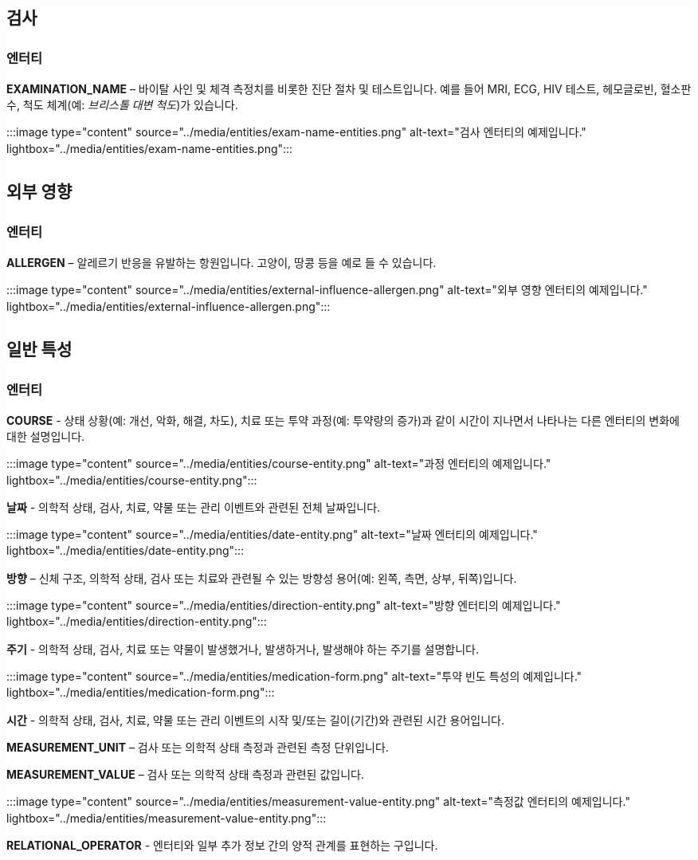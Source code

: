 ## <a name="examinations"></a>검사

### <a name="entities"></a>엔터티

**EXAMINATION_NAME** – 바이탈 사인 및 체격 측정치를 비롯한 진단 절차 및 테스트입니다. 예를 들어 MRI, ECG, HIV 테스트, 헤모글로빈, 혈소판 수, 척도 체계(예: *브리스톨 대변 척도*)가 있습니다.

:::image type="content" source="../media/entities/exam-name-entities.png" alt-text="검사 엔터티의 예제입니다." lightbox="../media/entities/exam-name-entities.png":::

## <a name="external-influence"></a>외부 영향

### <a name="entities"></a>엔터티

**ALLERGEN** – 알레르기 반응을 유발하는 항원입니다. 고양이, 땅콩 등을 예로 들 수 있습니다.

:::image type="content" source="../media/entities/external-influence-allergen.png" alt-text="외부 영향 엔터티의 예제입니다." lightbox="../media/entities/external-influence-allergen.png":::


## <a name="general-attributes"></a>일반 특성

### <a name="entities"></a>엔터티

**COURSE** - 상태 상황(예: 개선, 악화, 해결, 차도), 치료 또는 투약 과정(예: 투약량의 증가)과 같이 시간이 지나면서 나타나는 다른 엔터티의 변화에 대한 설명입니다. 

:::image type="content" source="../media/entities/course-entity.png" alt-text="과정 엔터티의 예제입니다." lightbox="../media/entities/course-entity.png":::

**날짜** - 의학적 상태, 검사, 치료, 약물 또는 관리 이벤트와 관련된 전체 날짜입니다.

:::image type="content" source="../media/entities/date-entity.png" alt-text="날짜 엔터티의 예제입니다." lightbox="../media/entities/date-entity.png":::

**방향** – 신체 구조, 의학적 상태, 검사 또는 치료와 관련될 수 있는 방향성 용어(예: 왼쪽, 측면, 상부, 뒤쪽)입니다.

:::image type="content" source="../media/entities/direction-entity.png" alt-text="방향 엔터티의 예제입니다." lightbox="../media/entities/direction-entity.png":::

**주기** - 의학적 상태, 검사, 치료 또는 약물이 발생했거나, 발생하거나, 발생해야 하는 주기를 설명합니다.

:::image type="content" source="../media/entities/medication-form.png" alt-text="투약 빈도 특성의 예제입니다." lightbox="../media/entities/medication-form.png":::


**시간** - 의학적 상태, 검사, 치료, 약물 또는 관리 이벤트의 시작 및/또는 길이(기간)와 관련된 시간 용어입니다. 

**MEASUREMENT_UNIT** – 검사 또는 의학적 상태 측정과 관련된 측정 단위입니다.

**MEASUREMENT_VALUE** – 검사 또는 의학적 상태 측정과 관련된 값입니다.

:::image type="content" source="../media/entities/measurement-value-entity.png" alt-text="측정값 엔터티의 예제입니다." lightbox="../media/entities/measurement-value-entity.png":::

**RELATIONAL_OPERATOR** - 엔터티와 일부 추가 정보 간의 양적 관계를 표현하는 구입니다.
